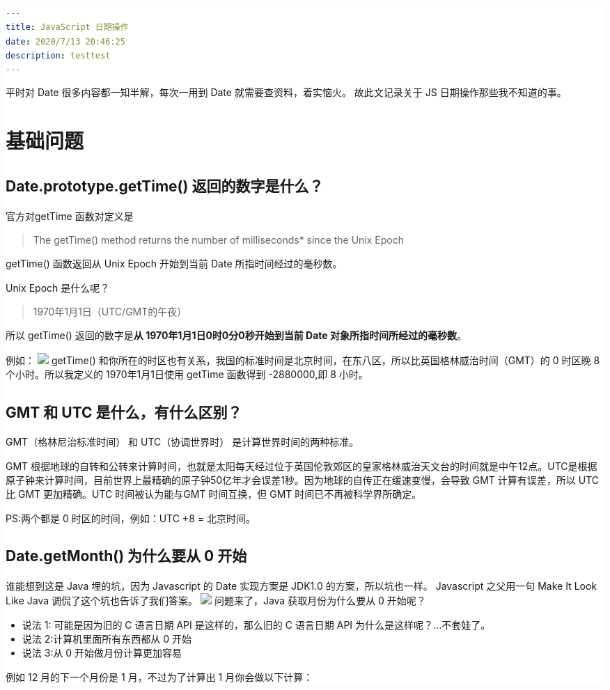 ```yaml
---
title: JavaScript 日期操作
date: 2020/7/13 20:46:25
description: testtest
---
```

平时对 Date 很多内容都一知半解，每次一用到 Date 就需要查资料，着实恼火。
故此文记录关于 JS 日期操作那些我不知道的事。

# 基础问题

## **Date.prototype.getTime()** 返回的数字是什么？

官方对getTime 函数对定义是

> The getTime() method returns the number of milliseconds* since the Unix Epoch

getTime() 函数返回从 Unix Epoch 开始到当前 Date 所指时间经过的毫秒数。

Unix Epoch 是什么呢？

> 1970年1月1日（UTC/GMT的午夜）

所以 getTime() 返回的数字是**从 1970年1月1日0时0分0秒开始到当前 Date 对象所指时间所经过的毫秒数**。

例如：
![](https://p1-juejin.byteimg.com/tos-cn-i-k3u1fbpfcp/86989d7d27144bfda1154903b5c60f6e~tplv-k3u1fbpfcp-zoom-1.image)
getTime() 和你所在的时区也有关系，我国的标准时间是北京时间，在东八区，所以比英国格林威治时间（GMT）的 0 时区晚 8 个小时。所以我定义的 1970年1月1日使用 getTime 函数得到 -2880000,即 8 小时。

## GMT 和 UTC 是什么，有什么区别？

GMT（格林尼治标准时间） 和 UTC（协调世界时） 是计算世界时间的两种标准。

GMT 根据地球的自转和公转来计算时间，也就是太阳每天经过位于英国伦敦郊区的皇家格林威治天文台的时间就是中午12点。UTC是根据原子钟来计算时间，目前世界上最精确的原子钟50亿年才会误差1秒。因为地球的自传正在缓速变慢，会导致 GMT 计算有误差，所以 UTC 比 GMT 更加精确。UTC 时间被认为能与GMT 时间互换，但 GMT 时间已不再被科学界所确定。

PS:两个都是 0 时区的时间，例如：UTC +8 = 北京时间。

## **Date.getMonth()** 为什么要从 0 开始

谁能想到这是 Java 埋的坑，因为 Javascript 的 Date 实现方案是 JDK1.0 的方案，所以坑也一样。
Javascript 之父用一句 Make It Look Like Java 调侃了这个坑也告诉了我们答案。
![](https://p9-juejin.byteimg.com/tos-cn-i-k3u1fbpfcp/a4048dc007ef4305b5d245bed298f642~tplv-k3u1fbpfcp-zoom-1.image)
问题来了，Java 获取月份为什么要从 0 开始呢？

* 说法 1: 可能是因为旧的 C 语言日期 API 是这样的，那么旧的 C 语言日期 API 为什么是这样呢？...不套娃了。
* 说法 2:计算机里面所有东西都从 0 开始
* 说法 3:从 0 开始做月份计算更加容易

例如 12 月的下一个月份是 1 月，不过为了计算出 1 月你会做以下计算：
